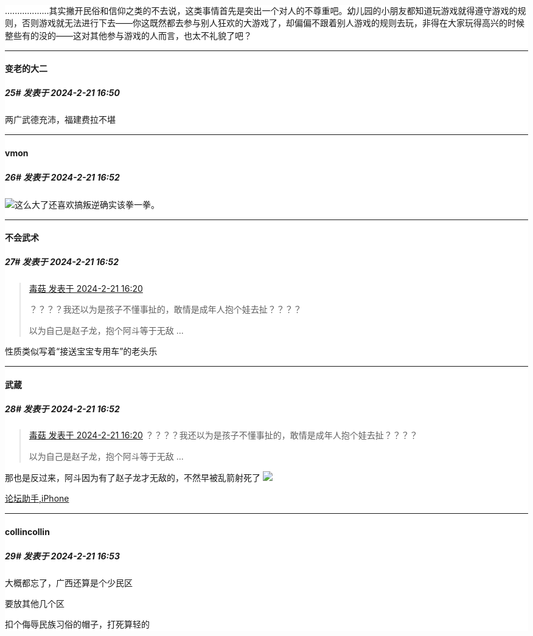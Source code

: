 ..................其实撇开民俗和信仰之类的不去说，这类事情首先是突出一个对人的不尊重吧。幼儿园的小朋友都知道玩游戏就得遵守游戏的规则，否则游戏就无法进行下去——你这既然都去参与别人狂欢的大游戏了，却偏偏不跟着别人游戏的规则去玩，非得在大家玩得高兴的时候整些有的没的——这对其他参与游戏的人而言，也太不礼貌了吧？

*****

####  变老的大二  
##### 25#       发表于 2024-2-21 16:50

两广武德充沛，福建费拉不堪

*****

####  vmon  
##### 26#       发表于 2024-2-21 16:52

<img src="https://static.saraba1st.com/image/smiley/face2017/037.png" referrerpolicy="no-referrer">这么大了还喜欢搞叛逆确实该拳一拳。

*****

####  不会武术  
##### 27#       发表于 2024-2-21 16:52

<blockquote><a href="httphttps://bbs.saraba1st.com/2b/forum.php?mod=redirect&amp;goto=findpost&amp;pid=64021349&amp;ptid=2172626" target="_blank">毒菇 发表于 2024-2-21 16:20</a>

？？？？我还以为是孩子不懂事扯的，敢情是成年人抱个娃去扯？？？？

以为自己是赵子龙，抱个阿斗等于无敌 ...</blockquote>
性质类似写着“接送宝宝专用车”的老头乐

*****

####  武蔵  
##### 28#       发表于 2024-2-21 16:52

<blockquote><a href="httphttps://bbs.saraba1st.com/2b/forum.php?mod=redirect&amp;goto=findpost&amp;pid=64021349&amp;ptid=2172626" target="_blank">毒菇 发表于 2024-2-21 16:20</a>
？？？？我还以为是孩子不懂事扯的，敢情是成年人抱个娃去扯？？？？

以为自己是赵子龙，抱个阿斗等于无敌 ...</blockquote>
那也是反过来，阿斗因为有了赵子龙才无敌的，不然早被乱箭射死了
<img src="https://static.saraba1st.com/image/smiley/face2017/068.png" referrerpolicy="no-referrer">

[论坛助手,iPhone](https://bbs.saraba1st.com/2b/forum.php?mod=viewthread&amp;tid=2029836)

*****

####  collincollin  
##### 29#       发表于 2024-2-21 16:53

大概都忘了，广西还算是个少民区

要放其他几个区

扣个侮辱民族习俗的帽子，打死算轻的
